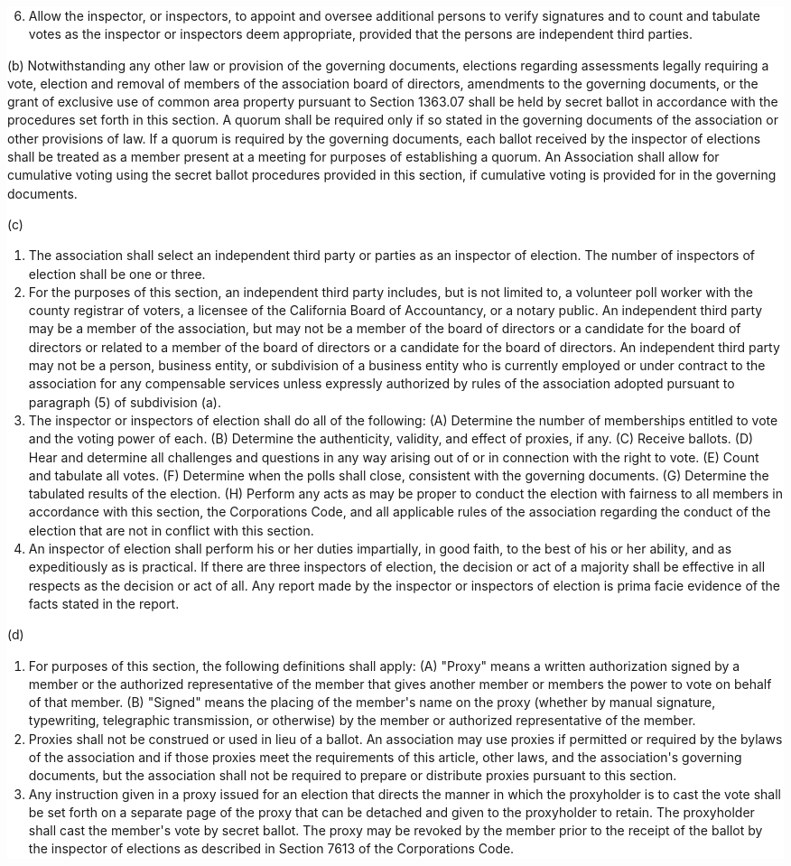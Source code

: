 6. Allow the inspector, or inspectors, to appoint and oversee additional persons to verify signatures and to count and tabulate votes as the inspector or inspectors deem appropriate, provided that the persons are independent third parties.

\(b\) Notwithstanding any other law or provision of the governing documents, elections regarding assessments legally requiring a vote, election and removal of members of the association board of directors, amendments to the governing documents, or the grant of exclusive use of common area property pursuant to Section 1363.07 shall be held by secret ballot in accordance with the procedures set forth in this section. A quorum shall be required only if so stated in the governing documents of the association or other provisions of law. If a quorum is required by the governing documents, each ballot received by the inspector of elections shall be treated as a member present at a meeting for purposes of establishing a quorum. An Association shall allow for cumulative voting using the secret ballot procedures provided in this section, if cumulative voting is provided for in the governing documents.

\(c\)

1. The association shall select an independent third party or parties as an inspector of election. The number of inspectors of election shall be one or three.
2. For the purposes of this section, an independent third party includes, but is not limited to, a volunteer poll worker with the county registrar of voters, a licensee of the California Board of Accountancy, or a notary public. An independent third party may be a member of the association, but may not be a member of the board of directors or a candidate for the board of directors or related to a member of the board of directors or a candidate for the board of directors. An independent third party may not be a person, business entity, or subdivision of a business entity who is currently employed or under contract to the association for any compensable services unless expressly authorized by rules of the association adopted pursuant to paragraph \(5\) of subdivision \(a\).
3. The inspector or inspectors of election shall do all of the following: \(A\) Determine the number of memberships entitled to vote and the voting power of each. \(B\) Determine the authenticity, validity, and effect of proxies, if any. \(C\) Receive ballots. \(D\) Hear and determine all challenges and questions in any way arising out of or in connection with the right to vote. \(E\) Count and tabulate all votes. \(F\) Determine when the polls shall close, consistent with the governing documents. \(G\) Determine the tabulated results of the election. \(H\) Perform any acts as may be proper to conduct the election with fairness to all members in accordance with this section, the Corporations Code, and all applicable rules of the association regarding the conduct of the election that are not in conflict with this section.
4. An inspector of election shall perform his or her duties impartially, in good faith, to the best of his or her ability, and as expeditiously as is practical. If there are three inspectors of election, the decision or act of a majority shall be effective in all respects as the decision or act of all. Any report made by the inspector or inspectors of election is prima facie evidence of the facts stated in the report.

\(d\)

1. For purposes of this section, the following definitions shall apply: \(A\) "Proxy" means a written authorization signed by a member or the authorized representative of the member that gives another member or members the power to vote on behalf of that member. \(B\) "Signed" means the placing of the member's name on the proxy \(whether by manual signature, typewriting, telegraphic transmission, or otherwise\) by the member or authorized representative of the member.
2. Proxies shall not be construed or used in lieu of a ballot. An association may use proxies if permitted or required by the bylaws of the association and if those proxies meet the requirements of this article, other laws, and the association's governing documents, but the association shall not be required to prepare or distribute proxies pursuant to this section.
3. Any instruction given in a proxy issued for an election that directs the manner in which the proxyholder is to cast the vote shall be set forth on a separate page of the proxy that can be detached and given to the proxyholder to retain. The proxyholder shall cast the member's vote by secret ballot. The proxy may be revoked by the member prior to the receipt of the ballot by the inspector of elections as described in Section 7613 of the Corporations Code.

